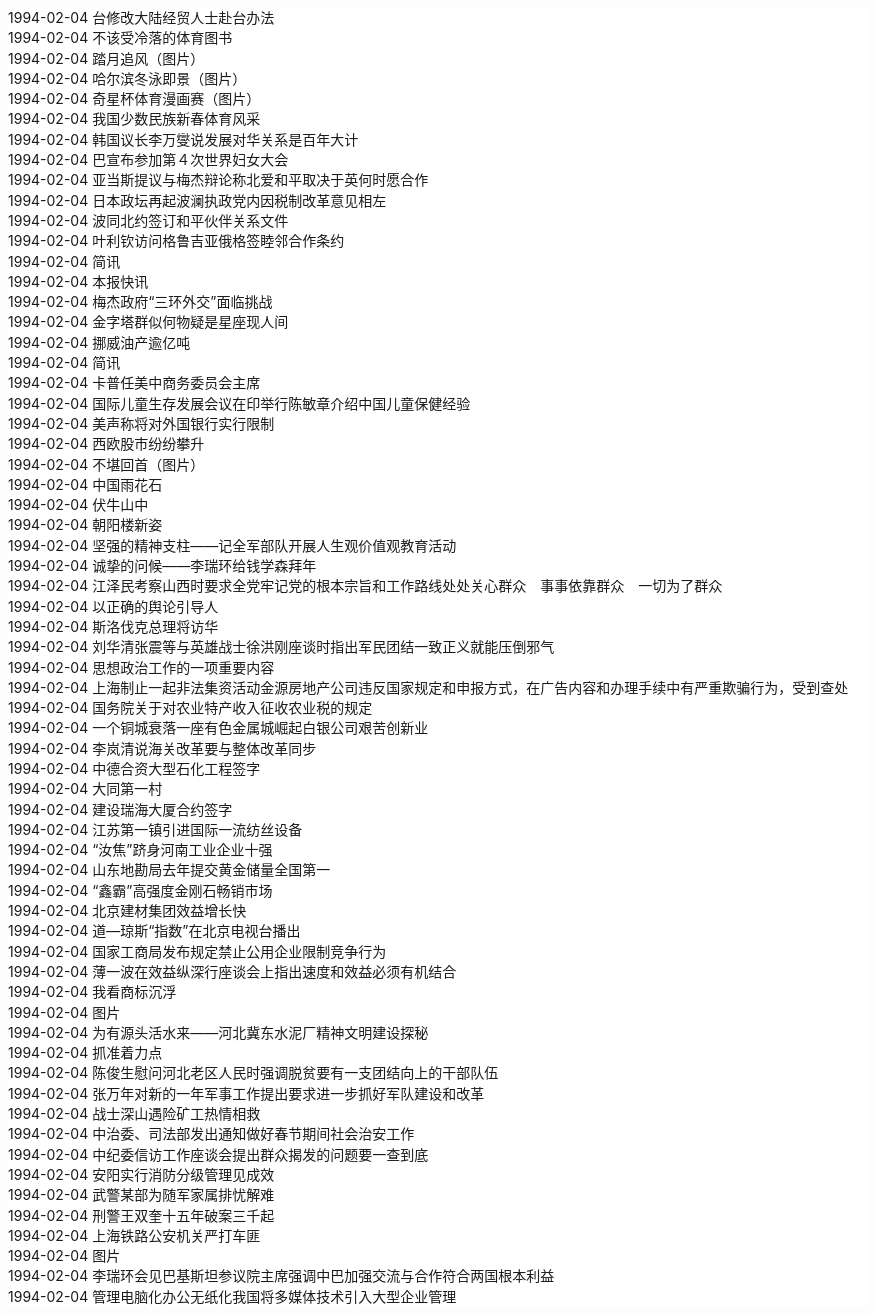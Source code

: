 1994-02-04 台修改大陆经贸人士赴台办法  
1994-02-04 不该受冷落的体育图书  
1994-02-04 踏月追风（图片）  
1994-02-04 哈尔滨冬泳即景（图片）  
1994-02-04 奇星杯体育漫画赛（图片）  
1994-02-04 我国少数民族新春体育风采  
1994-02-04 韩国议长李万燮说发展对华关系是百年大计  
1994-02-04 巴宣布参加第４次世界妇女大会  
1994-02-04 亚当斯提议与梅杰辩论称北爱和平取决于英何时愿合作  
1994-02-04 日本政坛再起波澜执政党内因税制改革意见相左  
1994-02-04 波同北约签订和平伙伴关系文件  
1994-02-04 叶利钦访问格鲁吉亚俄格签睦邻合作条约  
1994-02-04 简讯  
1994-02-04 本报快讯  
1994-02-04 梅杰政府“三环外交”面临挑战  
1994-02-04 金字塔群似何物疑是星座现人间  
1994-02-04 挪威油产逾亿吨  
1994-02-04 简讯  
1994-02-04 卡普任美中商务委员会主席  
1994-02-04 国际儿童生存发展会议在印举行陈敏章介绍中国儿童保健经验  
1994-02-04 美声称将对外国银行实行限制  
1994-02-04 西欧股市纷纷攀升  
1994-02-04 不堪回首（图片）  
1994-02-04 中国雨花石  
1994-02-04 伏牛山中  
1994-02-04 朝阳楼新姿  
1994-02-04 坚强的精神支柱——记全军部队开展人生观价值观教育活动  
1994-02-04 诚挚的问候——李瑞环给钱学森拜年  
1994-02-04 江泽民考察山西时要求全党牢记党的根本宗旨和工作路线处处关心群众　事事依靠群众　一切为了群众  
1994-02-04 以正确的舆论引导人  
1994-02-04 斯洛伐克总理将访华  
1994-02-04 刘华清张震等与英雄战士徐洪刚座谈时指出军民团结一致正义就能压倒邪气  
1994-02-04 思想政治工作的一项重要内容  
1994-02-04 上海制止一起非法集资活动金源房地产公司违反国家规定和申报方式，在广告内容和办理手续中有严重欺骗行为，受到查处  
1994-02-04 国务院关于对农业特产收入征收农业税的规定  
1994-02-04 一个铜城衰落一座有色金属城崛起白银公司艰苦创新业  
1994-02-04 李岚清说海关改革要与整体改革同步  
1994-02-04 中德合资大型石化工程签字  
1994-02-04 大同第一村  
1994-02-04 建设瑞海大厦合约签字  
1994-02-04 江苏第一镇引进国际一流纺丝设备  
1994-02-04 “汝焦”跻身河南工业企业十强  
1994-02-04 山东地勘局去年提交黄金储量全国第一  
1994-02-04 “鑫霸”高强度金刚石畅销市场  
1994-02-04 北京建材集团效益增长快  
1994-02-04 道—琼斯“指数”在北京电视台播出  
1994-02-04 国家工商局发布规定禁止公用企业限制竞争行为  
1994-02-04 薄一波在效益纵深行座谈会上指出速度和效益必须有机结合  
1994-02-04 我看商标沉浮  
1994-02-04 图片  
1994-02-04 为有源头活水来——河北冀东水泥厂精神文明建设探秘  
1994-02-04 抓准着力点  
1994-02-04 陈俊生慰问河北老区人民时强调脱贫要有一支团结向上的干部队伍  
1994-02-04 张万年对新的一年军事工作提出要求进一步抓好军队建设和改革  
1994-02-04 战士深山遇险矿工热情相救  
1994-02-04 中治委、司法部发出通知做好春节期间社会治安工作  
1994-02-04 中纪委信访工作座谈会提出群众揭发的问题要一查到底  
1994-02-04 安阳实行消防分级管理见成效  
1994-02-04 武警某部为随军家属排忧解难  
1994-02-04 刑警王双奎十五年破案三千起  
1994-02-04 上海铁路公安机关严打车匪  
1994-02-04 图片  
1994-02-04 李瑞环会见巴基斯坦参议院主席强调中巴加强交流与合作符合两国根本利益  
1994-02-04 管理电脑化办公无纸化我国将多媒体技术引入大型企业管理  